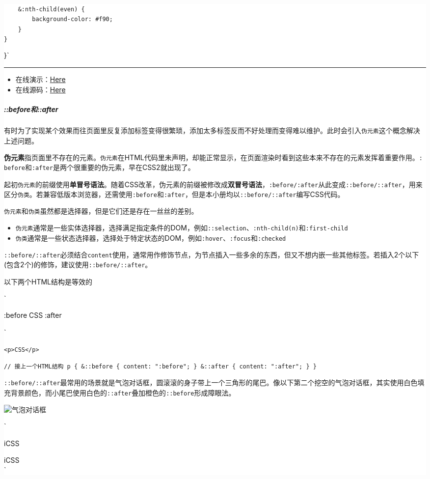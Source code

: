         &:nth-child(even) {
            background-color: #f90;
        }
    }
}` 

* * *

* 在线演示：[Here](https://codepen.io/JowayYoung/pen/PoPPbqg)
* 在线源码：[Here](https://github.com/JowayYoung/idea-css/blob/master/icss/src/components/behavior/%E4%BD%BF%E7%94%A8@empty%E7%9B%91%E5%90%AC%E6%B8%85%E7%A9%BA%E7%8A%B6%E6%80%81.vue)

##### ::before和::after

有时为了实现某个效果而往页面里反复添加标签变得很繁琐，添加太多标签反而不好处理而变得难以维护。此时会引入`伪元素`这个概念解决上述问题。

**伪元素**指页面里不存在的元素。`伪元素`在HTML代码里未声明，却能正常显示，在页面渲染时看到这些本来不存在的元素发挥着重要作用。`:before`和`:after`是两个很重要的伪元素，早在CSS2就出现了。

起初`伪元素`的前缀使用**单冒号语法**。随着CSS改革，伪元素的前缀被修改成**双冒号语法**，`:before/:after`从此变成`::before/::after`，用来区分`伪类`。若兼容低版本浏览器，还需使用`:before`和`:after`，但是本小册均以`::before/::after`编写CSS代码。

`伪元素`和`伪类`虽然都是选择器，但是它们还是存在一丝丝的差别。

* `伪元素`通常是一些实体选择器，选择满足指定条件的DOM，例如`::selection`、`:nth-child(n)`和`:first-child`
* `伪类`通常是一些状态选择器，选择处于特定状态的DOM，例如`:hover`、`:focus`和`:checked`

`::before/::after`必须结合`content`使用，通常用作修饰节点，为节点插入一些多余的东西，但又不想内嵌一些其他标签。若插入2个以下\(包含2个\)的修饰，建议使用`::before/::after`。

以下两个HTML结构是等效的

`<p>
    <span>:before</span>
    CSS
    <span>:after</span>
</p>` 

`<p>CSS</p>` 

`// 接上一个HTML结构
p {
    &::before {
        content: ":before";
    }
    &::after {
        content: ":after";
    }
}` 

`::before/::after`最常用的场景就是气泡对话框，圆滚滚的身子带上一个三角形的尾巴。像以下第二个挖空的气泡对话框，其实使用白色填充背景颜色，而小尾巴使用白色的`::after`叠加橙色的`::before`形成障眼法。

![气泡对话框](https://p3-juejin.byteimg.com/tos-cn-i-k3u1fbpfcp/20ee69a794ea449e83ab8f9720e25a41~tplv-k3u1fbpfcp-zoom-1.image)

`<div class="bubble-box">iCSS</div>
<div class="bubble-empty-box">iCSS</div>` 
